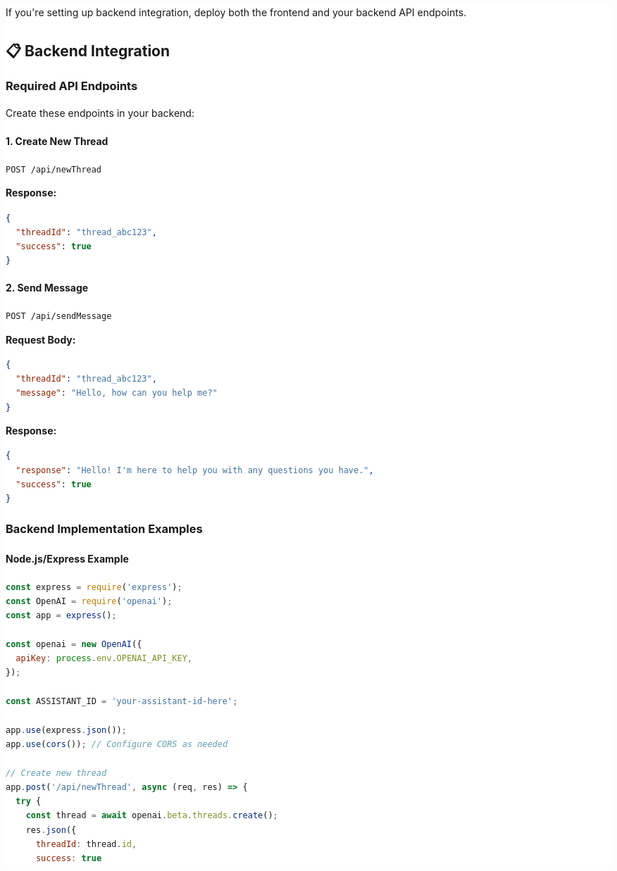 If you're setting up backend integration, deploy both the frontend and your backend API endpoints.

## 📋 Backend Integration

### Required API Endpoints

Create these endpoints in your backend:

#### 1. Create New Thread
```
POST /api/newThread
```

**Response:**
```json
{
  "threadId": "thread_abc123",
  "success": true
}
```

#### 2. Send Message
```
POST /api/sendMessage
```

**Request Body:**
```json
{
  "threadId": "thread_abc123",
  "message": "Hello, how can you help me?"
}
```

**Response:**
```json
{
  "response": "Hello! I'm here to help you with any questions you have.",
  "success": true
}
```

### Backend Implementation Examples

#### Node.js/Express Example

```javascript
const express = require('express');
const OpenAI = require('openai');
const app = express();

const openai = new OpenAI({
  apiKey: process.env.OPENAI_API_KEY,
});

const ASSISTANT_ID = 'your-assistant-id-here';

app.use(express.json());
app.use(cors()); // Configure CORS as needed

// Create new thread
app.post('/api/newThread', async (req, res) => {
  try {
    const thread = await openai.beta.threads.create();
    res.json({
      threadId: thread.id,
      success: true
```